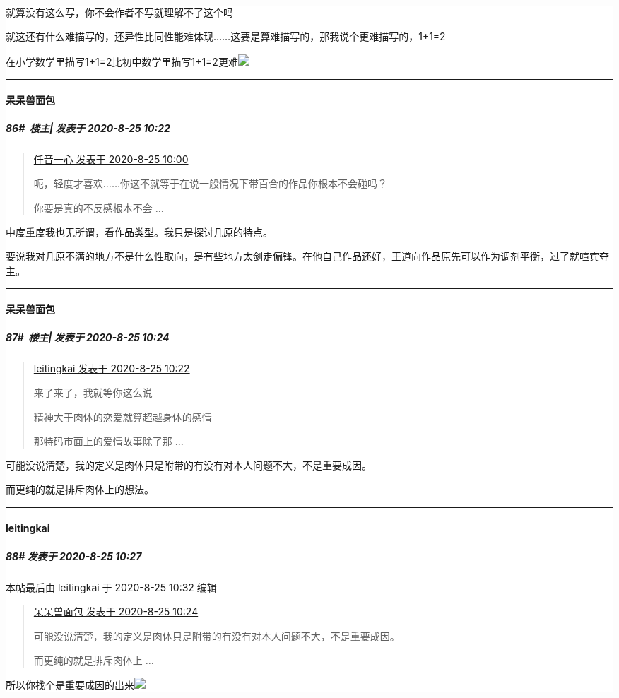 就算没有这么写，你不会作者不写就理解不了这个吗

就这还有什么难描写的，还异性比同性能难体现……这要是算难描写的，那我说个更难描写的，1+1=2

在小学数学里描写1+1=2比初中数学里描写1+1=2更难<img src="https://static.saraba1st.com/image/smiley/face2017/067.png" referrerpolicy="no-referrer">


-----

####  呆呆兽面包  
##### 86#         楼主| 发表于 2020-8-25 10:22


<blockquote><a href="httphttps://bbs.saraba1st.com/2b/forum.php?mod=redirect&amp;goto=findpost&amp;pid=48542835&amp;ptid=1956100" target="_blank">仟音一心 发表于 2020-8-25 10:00</a>

呃，轻度才喜欢……你这不就等于在说一般情况下带百合的作品你根本不会碰吗？

你要是真的不反感根本不会 ...</blockquote>
中度重度我也无所谓，看作品类型。我只是探讨几原的特点。


要说我对几原不满的地方不是什么性取向，是有些地方太剑走偏锋。在他自己作品还好，王道向作品原先可以作为调剂平衡，过了就喧宾夺主。


-----

####  呆呆兽面包  
##### 87#         楼主| 发表于 2020-8-25 10:24


<blockquote><a href="httphttps://bbs.saraba1st.com/2b/forum.php?mod=redirect&amp;goto=findpost&amp;pid=48543068&amp;ptid=1956100" target="_blank">leitingkai 发表于 2020-8-25 10:22</a>

来了来了，我就等你这么说

精神大于肉体的恋爱就算超越身体的感情

那特码市面上的爱情故事除了那 ...</blockquote>
可能没说清楚，我的定义是肉体只是附带的有没有对本人问题不大，不是重要成因。


而更纯的就是排斥肉体上的想法。


-----

####  leitingkai  
##### 88#       发表于 2020-8-25 10:27


 本帖最后由 leitingkai 于 2020-8-25 10:32 编辑 
<blockquote><a href="httphttps://bbs.saraba1st.com/2b/forum.php?mod=redirect&amp;goto=findpost&amp;pid=48543095&amp;ptid=1956100" target="_blank">呆呆兽面包 发表于 2020-8-25 10:24</a>

可能没说清楚，我的定义是肉体只是附带的有没有对本人问题不大，不是重要成因。


而更纯的就是排斥肉体上 ...</blockquote>
所以你找个是重要成因的出来<img src="https://static.saraba1st.com/image/smiley/face2017/067.png" referrerpolicy="no-referrer">
